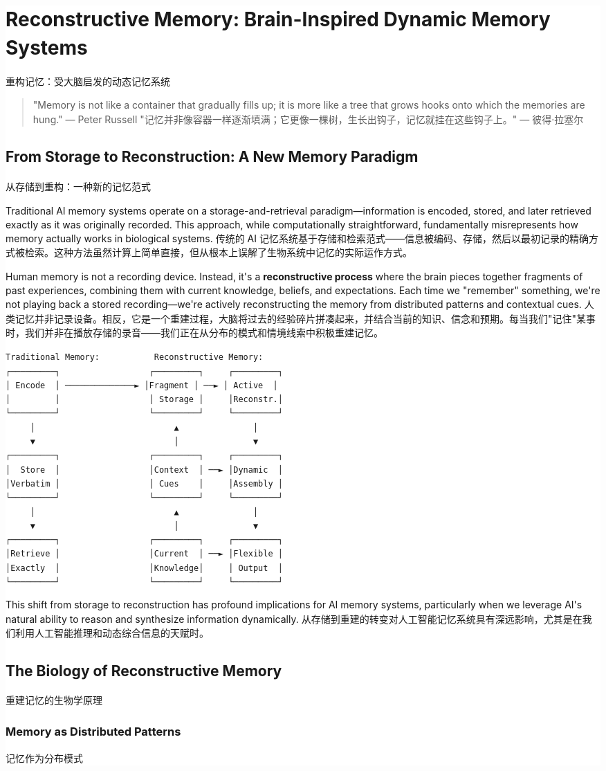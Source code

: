 # Reconstructive Memory: Brain-Inspired Dynamic Memory Systems
重构记忆：受大脑启发的动态记忆系统

> "Memory is not like a container that gradually fills up; it is more like a tree that grows hooks onto which the memories are hung." — Peter Russell
> "记忆并非像容器一样逐渐填满；它更像一棵树，生长出钩子，记忆就挂在这些钩子上。" — 彼得·拉塞尔

## From Storage to Reconstruction: A New Memory Paradigm
从存储到重构：一种新的记忆范式

Traditional AI memory systems operate on a storage-and-retrieval paradigm—information is encoded, stored, and later retrieved exactly as it was originally recorded. This approach, while computationally straightforward, fundamentally misrepresents how memory actually works in biological systems.
传统的 AI 记忆系统基于存储和检索范式——信息被编码、存储，然后以最初记录的精确方式被检索。这种方法虽然计算上简单直接，但从根本上误解了生物系统中记忆的实际运作方式。

Human memory is not a recording device. Instead, it's a **reconstructive process** where the brain pieces together fragments of past experiences, combining them with current knowledge, beliefs, and expectations. Each time we "remember" something, we're not playing back a stored recording—we're actively reconstructing the memory from distributed patterns and contextual cues.
人类记忆并非记录设备。相反，它是一个重建过程，大脑将过去的经验碎片拼凑起来，并结合当前的知识、信念和预期。每当我们"记住"某事时，我们并非在播放存储的录音——我们正在从分布的模式和情境线索中积极重建记忆。

```
Traditional Memory:           Reconstructive Memory:
┌─────────┐                  ┌─────────┐     ┌─────────┐
│ Encode  │ ──────────────► │Fragment │ ──► │ Active  │
│         │                  │ Storage │     │Reconstr.│
└─────────┘                  └─────────┘     └─────────┘
     │                            ▲               │
     ▼                            │               ▼
┌─────────┐                  ┌─────────┐     ┌─────────┐
│  Store  │                  │Context  │ ──► │Dynamic  │
│Verbatim │                  │ Cues    │     │Assembly │
└─────────┘                  └─────────┘     └─────────┘
     │                            ▲               │
     ▼                            │               ▼
┌─────────┐                  ┌─────────┐     ┌─────────┐
│Retrieve │                  │Current  │ ──► │Flexible │
│Exactly  │                  │Knowledge│     │ Output  │
└─────────┘                  └─────────┘     └─────────┘
```

This shift from storage to reconstruction has profound implications for AI memory systems, particularly when we leverage AI's natural ability to reason and synthesize information dynamically.
从存储到重建的转变对人工智能记忆系统具有深远影响，尤其是在我们利用人工智能推理和动态综合信息的天赋时。

## The Biology of Reconstructive Memory
重建记忆的生物学原理

### Memory as Distributed Patterns
记忆作为分布模式
